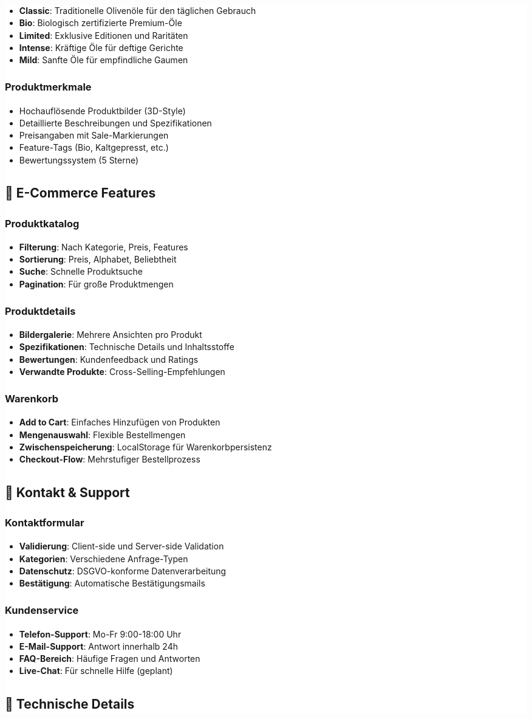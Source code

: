 - **Classic**: Traditionelle Olivenöle für den täglichen Gebrauch
- **Bio**: Biologisch zertifizierte Premium-Öle
- **Limited**: Exklusive Editionen und Raritäten
- **Intense**: Kräftige Öle für deftige Gerichte
- **Mild**: Sanfte Öle für empfindliche Gaumen

### Produktmerkmale

- Hochauflösende Produktbilder (3D-Style)
- Detaillierte Beschreibungen und Spezifikationen
- Preisangaben mit Sale-Markierungen
- Feature-Tags (Bio, Kaltgepresst, etc.)
- Bewertungssystem (5 Sterne)

## 🛒 E-Commerce Features

### Produktkatalog
- **Filterung**: Nach Kategorie, Preis, Features
- **Sortierung**: Preis, Alphabet, Beliebtheit
- **Suche**: Schnelle Produktsuche
- **Pagination**: Für große Produktmengen

### Produktdetails
- **Bildergalerie**: Mehrere Ansichten pro Produkt
- **Spezifikationen**: Technische Details und Inhaltsstoffe
- **Bewertungen**: Kundenfeedback und Ratings
- **Verwandte Produkte**: Cross-Selling-Empfehlungen

### Warenkorb
- **Add to Cart**: Einfaches Hinzufügen von Produkten
- **Mengenauswahl**: Flexible Bestellmengen
- **Zwischenspeicherung**: LocalStorage für Warenkorbpersistenz
- **Checkout-Flow**: Mehrstufiger Bestellprozess

## 📧 Kontakt & Support

### Kontaktformular
- **Validierung**: Client-side und Server-side Validation
- **Kategorien**: Verschiedene Anfrage-Typen
- **Datenschutz**: DSGVO-konforme Datenverarbeitung
- **Bestätigung**: Automatische Bestätigungsmails

### Kundenservice
- **Telefon-Support**: Mo-Fr 9:00-18:00 Uhr
- **E-Mail-Support**: Antwort innerhalb 24h
- **FAQ-Bereich**: Häufige Fragen und Antworten
- **Live-Chat**: Für schnelle Hilfe (geplant)

## 🔧 Technische Details
